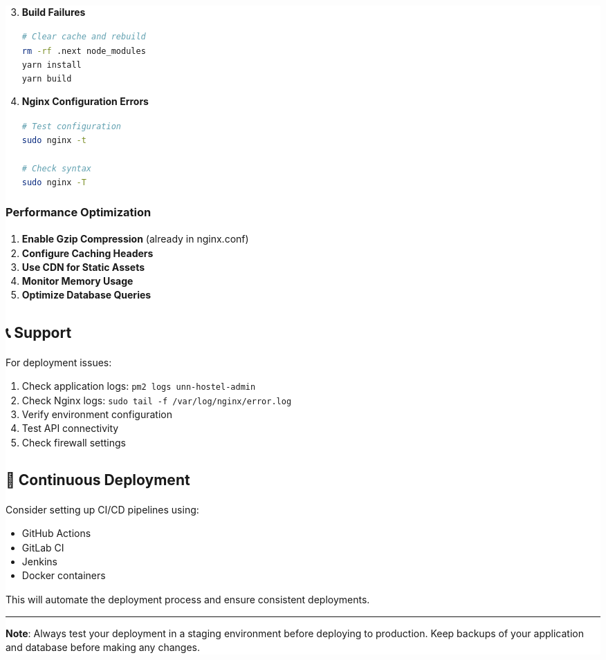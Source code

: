 3. **Build Failures**
   ```bash
   # Clear cache and rebuild
   rm -rf .next node_modules
   yarn install
   yarn build
   ```

4. **Nginx Configuration Errors**
   ```bash
   # Test configuration
   sudo nginx -t
   
   # Check syntax
   sudo nginx -T
   ```

### Performance Optimization

1. **Enable Gzip Compression** (already in nginx.conf)
2. **Configure Caching Headers**
3. **Use CDN for Static Assets**
4. **Monitor Memory Usage**
5. **Optimize Database Queries**

## 📞 Support

For deployment issues:

1. Check application logs: `pm2 logs unn-hostel-admin`
2. Check Nginx logs: `sudo tail -f /var/log/nginx/error.log`
3. Verify environment configuration
4. Test API connectivity
5. Check firewall settings

## 🔄 Continuous Deployment

Consider setting up CI/CD pipelines using:
- GitHub Actions
- GitLab CI
- Jenkins
- Docker containers

This will automate the deployment process and ensure consistent deployments.

---

**Note**: Always test your deployment in a staging environment before deploying to production. Keep backups of your application and database before making any changes.
